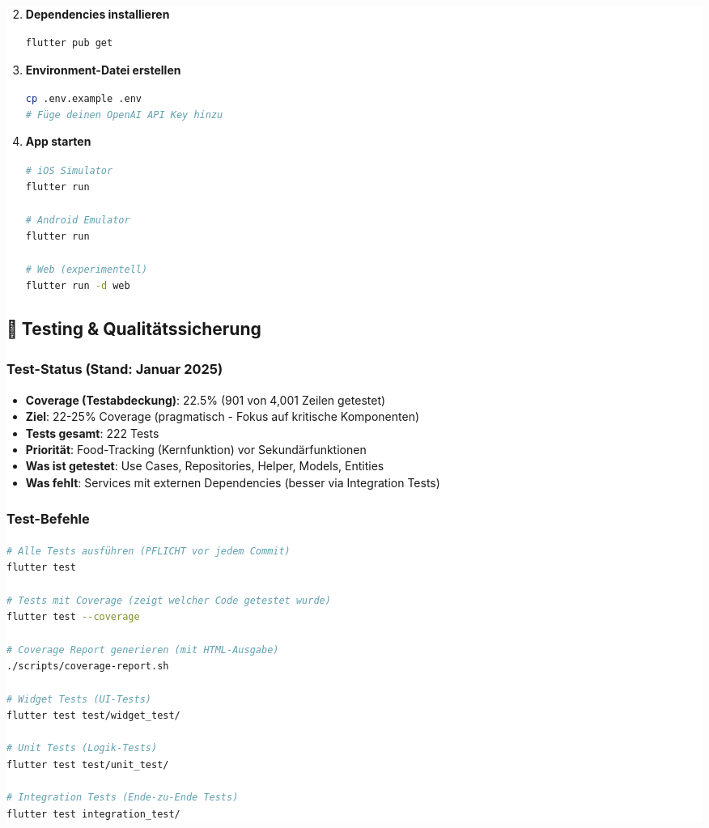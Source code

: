 2. **Dependencies installieren**
   ```bash
   flutter pub get
   ```

3. **Environment-Datei erstellen**
   ```bash
   cp .env.example .env
   # Füge deinen OpenAI API Key hinzu
   ```

4. **App starten**
   ```bash
   # iOS Simulator
   flutter run

   # Android Emulator
   flutter run

   # Web (experimentell)
   flutter run -d web
   ```

## 🧪 Testing & Qualitätssicherung

### Test-Status (Stand: Januar 2025)
- **Coverage (Testabdeckung)**: 22.5% (901 von 4,001 Zeilen getestet)
- **Ziel**: 22-25% Coverage (pragmatisch - Fokus auf kritische Komponenten)
- **Tests gesamt**: 222 Tests
- **Priorität**: Food-Tracking (Kernfunktion) vor Sekundärfunktionen
- **Was ist getestet**: Use Cases, Repositories, Helper, Models, Entities
- **Was fehlt**: Services mit externen Dependencies (besser via Integration Tests)

### Test-Befehle
```bash
# Alle Tests ausführen (PFLICHT vor jedem Commit)
flutter test

# Tests mit Coverage (zeigt welcher Code getestet wurde)
flutter test --coverage

# Coverage Report generieren (mit HTML-Ausgabe)
./scripts/coverage-report.sh

# Widget Tests (UI-Tests)
flutter test test/widget_test/

# Unit Tests (Logik-Tests)
flutter test test/unit_test/

# Integration Tests (Ende-zu-Ende Tests)
flutter test integration_test/
```
